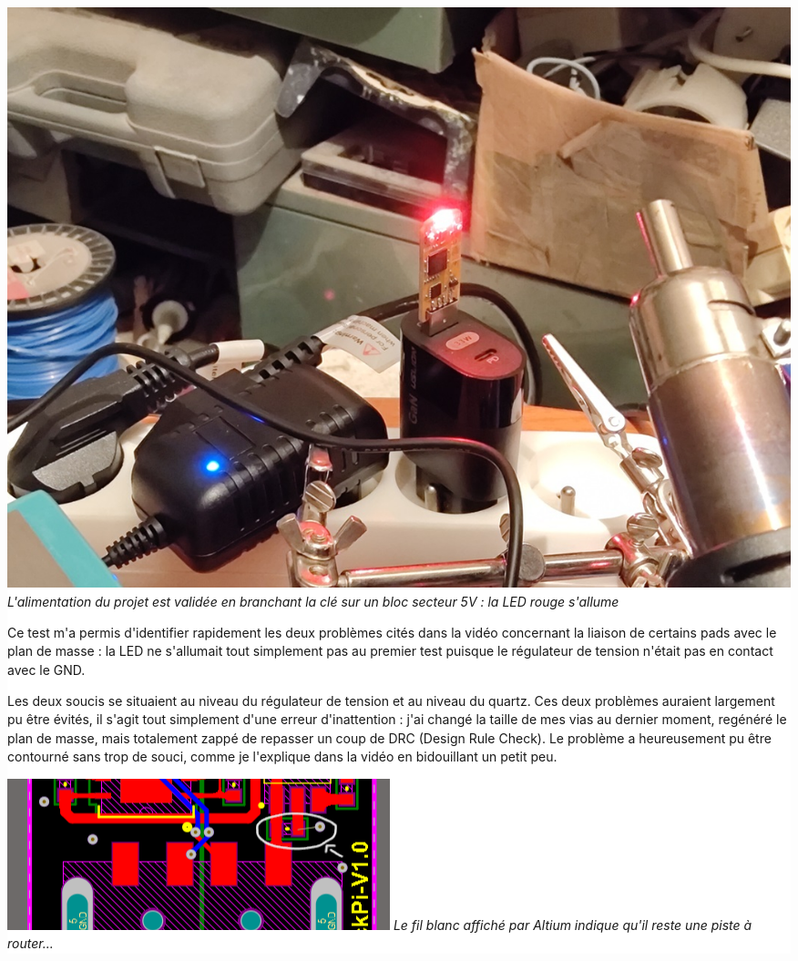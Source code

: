 ![Test d'alimentation fonctionnel](/assets/img/posts/duckpi/duckpi_test_alim.png)
*L'alimentation du projet est validée en branchant la clé sur un bloc secteur 5V : la LED rouge s'allume*

Ce test m'a permis d'identifier rapidement les deux problèmes cités dans la vidéo concernant la liaison de certains pads avec le plan de masse : la LED ne s'allumait tout simplement pas au premier test puisque le régulateur de tension n'était pas en contact avec le GND. 

Les deux soucis se situaient au niveau du régulateur de tension et au niveau du quartz. Ces deux problèmes auraient largement pu être évités, il s'agit tout simplement d'une erreur d'inattention : j'ai changé la taille de mes vias au dernier moment, regénéré le plan de masse, mais totalement zappé de repasser un coup de DRC (Design Rule Check). Le problème a heureusement pu être contourné sans trop de souci, comme je l'explique dans la vidéo en bidouillant un petit peu.

![Erreur de routage LDO](/assets/img/posts/duckpi/duckpi_probleme_alim.png)
*Le fil blanc affiché par Altium indique qu'il reste une piste à router...*
